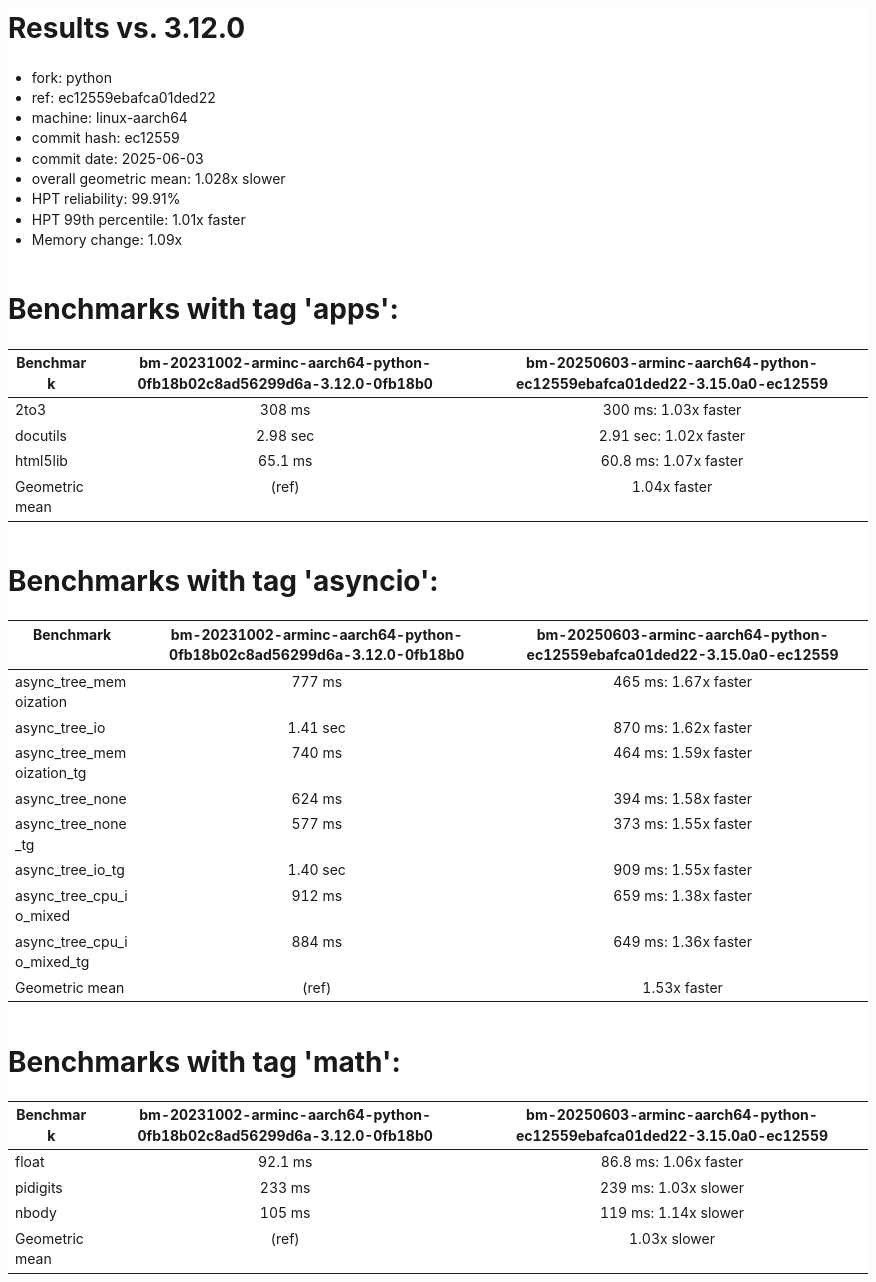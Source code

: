 # Results vs. 3.12.0

- fork: python
- ref: ec12559ebafca01ded22
- machine: linux-aarch64
- commit hash: ec12559
- commit date: 2025-06-03
- overall geometric mean: 1.028x slower
- HPT reliability: 99.91%
- HPT 99th percentile: 1.01x faster
- Memory change: 1.09x

Benchmarks with tag 'apps':
===========================

| Benchmark      | bm-20231002-arminc-aarch64-python-0fb18b02c8ad56299d6a-3.12.0-0fb18b0 | bm-20250603-arminc-aarch64-python-ec12559ebafca01ded22-3.15.0a0-ec12559 |
|----------------|:---------------------------------------------------------------------:|:-----------------------------------------------------------------------:|
| 2to3           | 308 ms                                                                | 300 ms: 1.03x faster                                                    |
| docutils       | 2.98 sec                                                              | 2.91 sec: 1.02x faster                                                  |
| html5lib       | 65.1 ms                                                               | 60.8 ms: 1.07x faster                                                   |
| Geometric mean | (ref)                                                                 | 1.04x faster                                                            |

Benchmarks with tag 'asyncio':
==============================

| Benchmark                  | bm-20231002-arminc-aarch64-python-0fb18b02c8ad56299d6a-3.12.0-0fb18b0 | bm-20250603-arminc-aarch64-python-ec12559ebafca01ded22-3.15.0a0-ec12559 |
|----------------------------|:---------------------------------------------------------------------:|:-----------------------------------------------------------------------:|
| async_tree_memoization     | 777 ms                                                                | 465 ms: 1.67x faster                                                    |
| async_tree_io              | 1.41 sec                                                              | 870 ms: 1.62x faster                                                    |
| async_tree_memoization_tg  | 740 ms                                                                | 464 ms: 1.59x faster                                                    |
| async_tree_none            | 624 ms                                                                | 394 ms: 1.58x faster                                                    |
| async_tree_none_tg         | 577 ms                                                                | 373 ms: 1.55x faster                                                    |
| async_tree_io_tg           | 1.40 sec                                                              | 909 ms: 1.55x faster                                                    |
| async_tree_cpu_io_mixed    | 912 ms                                                                | 659 ms: 1.38x faster                                                    |
| async_tree_cpu_io_mixed_tg | 884 ms                                                                | 649 ms: 1.36x faster                                                    |
| Geometric mean             | (ref)                                                                 | 1.53x faster                                                            |

Benchmarks with tag 'math':
===========================

| Benchmark      | bm-20231002-arminc-aarch64-python-0fb18b02c8ad56299d6a-3.12.0-0fb18b0 | bm-20250603-arminc-aarch64-python-ec12559ebafca01ded22-3.15.0a0-ec12559 |
|----------------|:---------------------------------------------------------------------:|:-----------------------------------------------------------------------:|
| float          | 92.1 ms                                                               | 86.8 ms: 1.06x faster                                                   |
| pidigits       | 233 ms                                                                | 239 ms: 1.03x slower                                                    |
| nbody          | 105 ms                                                                | 119 ms: 1.14x slower                                                    |
| Geometric mean | (ref)                                                                 | 1.03x slower                                                            |
